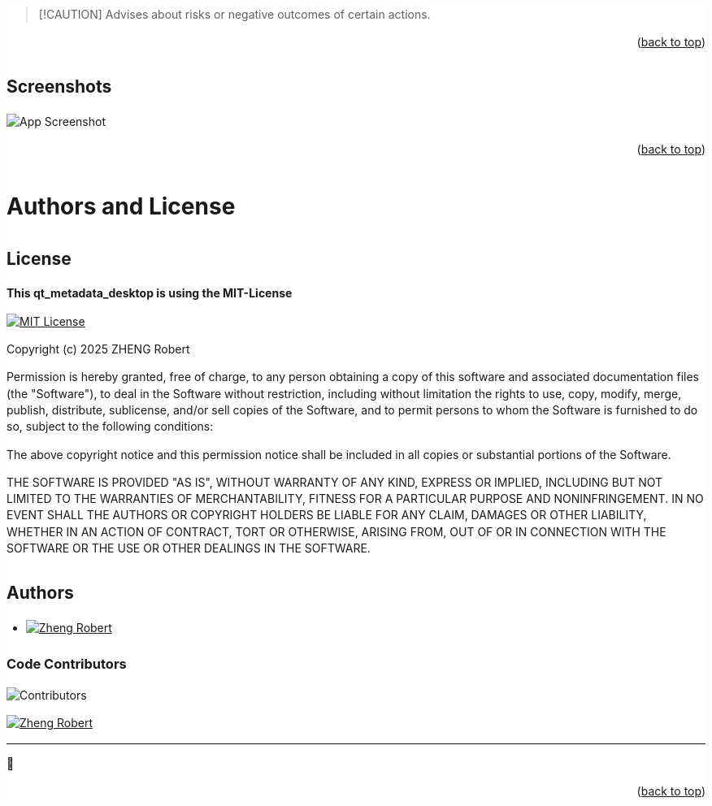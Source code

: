 > \[!CAUTION]
> Advises about risks or negative outcomes of certain actions.

<p align="right">(<a href="#top">back to top</a>)</p>

## Screenshots

![App Screenshot](https://via.placeholder.com/468x300?text=App+Screenshot+Here)

<p align="right">(<a href="#top">back to top</a>)</p>

# Authors and License

## License

**This qt_metadata_desktop is using the MIT-License**

[![MIT License](https://img.shields.io/badge/License-MIT-green.svg)](https://choosealicense.com/licenses/mit/)

Copyright (c) 2025 ZHENG Robert

Permission is hereby granted, free of charge, to any person obtaining a copy
of this software and associated documentation files (the "Software"), to deal
in the Software without restriction, including without limitation the rights
to use, copy, modify, merge, publish, distribute, sublicense, and/or sell
copies of the Software, and to permit persons to whom the Software is
furnished to do so, subject to the following conditions:

The above copyright notice and this permission notice shall be included in all
copies or substantial portions of the Software.

THE SOFTWARE IS PROVIDED "AS IS", WITHOUT WARRANTY OF ANY KIND, EXPRESS OR
IMPLIED, INCLUDING BUT NOT LIMITED TO THE WARRANTIES OF MERCHANTABILITY,
FITNESS FOR A PARTICULAR PURPOSE AND NONINFRINGEMENT. IN NO EVENT SHALL THE
AUTHORS OR COPYRIGHT HOLDERS BE LIABLE FOR ANY CLAIM, DAMAGES OR OTHER
LIABILITY, WHETHER IN AN ACTION OF CONTRACT, TORT OR OTHERWISE, ARISING FROM,
OUT OF OR IN CONNECTION WITH THE SOFTWARE OR THE USE OR OTHER DEALINGS IN THE
SOFTWARE.

## Authors

- [![Zheng Robert](https://img.shields.io/badge/Github-Zheng_Robert-black?logo=github)](https://www.github.com/Zheng-Bote)

### Code Contributors

![Contributors](https://img.shields.io/github/contributors/Zheng-Bote/qt_metadata_desktop?color=dark-green)

[![Zheng Robert](https://img.shields.io/badge/Github-Zheng_Robert-black?logo=github)](https://www.github.com/Zheng-Bote)

<hr>

:vulcan_salute:

<p align="right">(<a href="#top">back to top</a>)</p>
